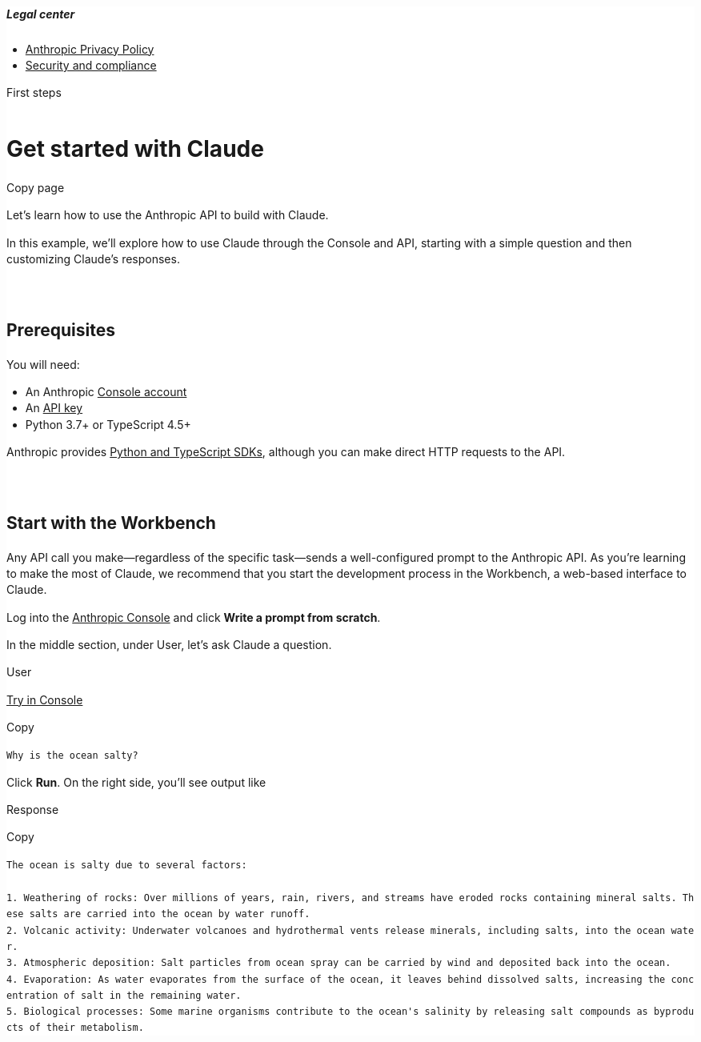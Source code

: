 ##### Legal center

*   [Anthropic Privacy Policy](https://www.anthropic.com/legal/privacy)
*   [Security and compliance](https://trust.anthropic.com/)

First steps

Get started with Claude
=======================

Copy page

Let’s learn how to use the Anthropic API to build with Claude.

In this example, we’ll explore how to use Claude through the Console and API, starting with a simple question and then customizing Claude’s responses.

[​](https://docs.anthropic.com/en/docs/get-started#prerequisites)

Prerequisites
--------------------------------------------------------------------------------

You will need:

*   An Anthropic [Console account](https://console.anthropic.com/)
*   An [API key](https://console.anthropic.com/settings/keys)
*   Python 3.7+ or TypeScript 4.5+

Anthropic provides [Python and TypeScript SDKs](https://docs.anthropic.com/en/api/client-sdks), although you can make direct HTTP requests to the API.

[​](https://docs.anthropic.com/en/docs/get-started#start-with-the-workbench)

Start with the Workbench
------------------------------------------------------------------------------------------------------

Any API call you make—regardless of the specific task—sends a well-configured prompt to the Anthropic API. As you’re learning to make the most of Claude, we recommend that you start the development process in the Workbench, a web-based interface to Claude.

Log into the [Anthropic Console](https://console.anthropic.com/) and click **Write a prompt from scratch**.

In the middle section, under User, let’s ask Claude a question.

User

[Try in Console](https://console.anthropic.com/workbench/new?user=Why+is+the+ocean+salty%3F)

Copy

```text
Why is the ocean salty?
```

Click **Run**. On the right side, you’ll see output like

Response

Copy

```text
The ocean is salty due to several factors:

1. Weathering of rocks: Over millions of years, rain, rivers, and streams have eroded rocks containing mineral salts. These salts are carried into the ocean by water runoff.
2. Volcanic activity: Underwater volcanoes and hydrothermal vents release minerals, including salts, into the ocean water.
3. Atmospheric deposition: Salt particles from ocean spray can be carried by wind and deposited back into the ocean.
4. Evaporation: As water evaporates from the surface of the ocean, it leaves behind dissolved salts, increasing the concentration of salt in the remaining water.
5. Biological processes: Some marine organisms contribute to the ocean's salinity by releasing salt compounds as byproducts of their metabolism.
```